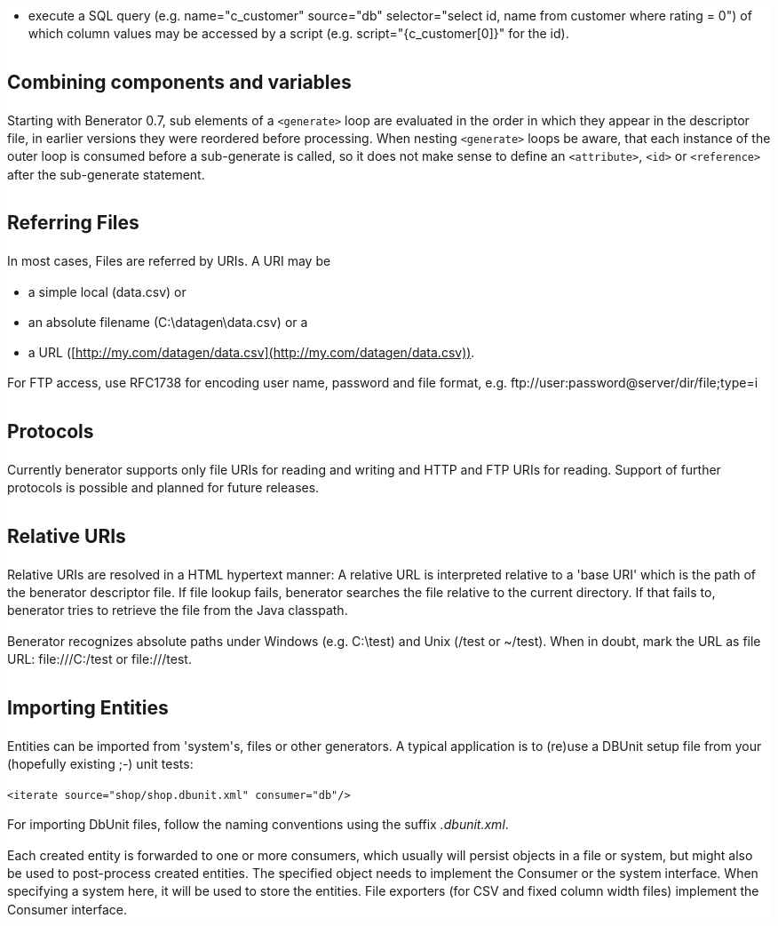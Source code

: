 *   execute a SQL query (e.g. name="c_customer" source="db" selector="select id, name from customer where rating = 0") of which column values may be accessed by a script (e.g. script="{c_customer[0]}" for the id).

## Combining components and variables 

Starting with Benerator 0.7, sub elements of a `<generate>` loop are evaluated in the order in which they appear in the descriptor file, in earlier versions they were reordered before processing. When nesting `<generate>` loops be aware, that each instance of the outer loop is consumed before a sub-generate is called, so it does not make sense to define an `<attribute>`, `<id>` or `<reference>` after the sub-generate statement.

## Referring Files 

In most cases, Files are referred by URIs. A URI may be

*   a simple local (data.csv) or

*   an absolute filename (C:\datagen\data.csv) or a

*   a URL ([http://my.com/datagen/data.csv](http://my.com/datagen/data.csv)).

For FTP access, use RFC1738 for encoding user name, password and file format, e.g. ftp://user:password@server/dir/file;type=i

## Protocols 

Currently benerator supports only file URIs for reading and writing and HTTP and FTP URIs for reading. Support of further protocols is possible and planned for future releases.

## Relative URIs 

Relative URIs are resolved in a HTML hypertext manner: A relative URL is interpreted relative to a 'base URI' which is the path of the benerator descriptor file. If file lookup fails, benerator searches the file relative to the current directory. If that fails to, benerator tries to retrieve the file from the Java classpath.

Benerator recognizes absolute paths under Windows (e.g. C:\test) and Unix (/test or ~/test). When in doubt, mark the URL as file URL: file:///C:/test or file:///test.

## Importing Entities 

Entities can be imported from 'system's, files or other generators. A typical application is to (re)use a DBUnit setup file from your (hopefully existing ;-) unit tests:

`<iterate source="shop/shop.dbunit.xml" consumer="db"/>`

For importing DbUnit files, follow the naming conventions using the suffix _.dbunit.xml_.

Each created entity is forwarded to one or more consumers, which usually will persist objects in a file or system, but might also be used to post-process created entities. The specified object needs to implement the Consumer or the system interface. When specifying a system here, it will be used to store the entities. File exporters (for CSV and fixed column width files) implement the Consumer interface.
